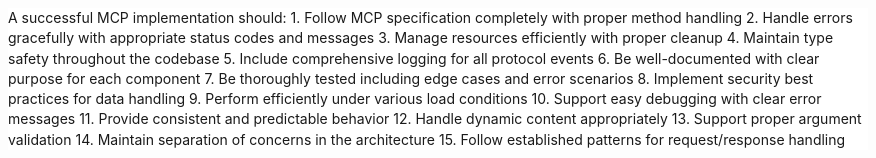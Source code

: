 </examples>

<criteria>
A successful MCP implementation should:
1. Follow MCP specification completely with proper method handling
2. Handle errors gracefully with appropriate status codes and messages
3. Manage resources efficiently with proper cleanup
4. Maintain type safety throughout the codebase
5. Include comprehensive logging for all protocol events
6. Be well-documented with clear purpose for each component
7. Be thoroughly tested including edge cases and error scenarios
8. Implement security best practices for data handling
9. Perform efficiently under various load conditions
10. Support easy debugging with clear error messages
11. Provide consistent and predictable behavior
12. Handle dynamic content appropriately
13. Support proper argument validation
14. Maintain separation of concerns in the architecture
15. Follow established patterns for request/response handling
</criteria>
